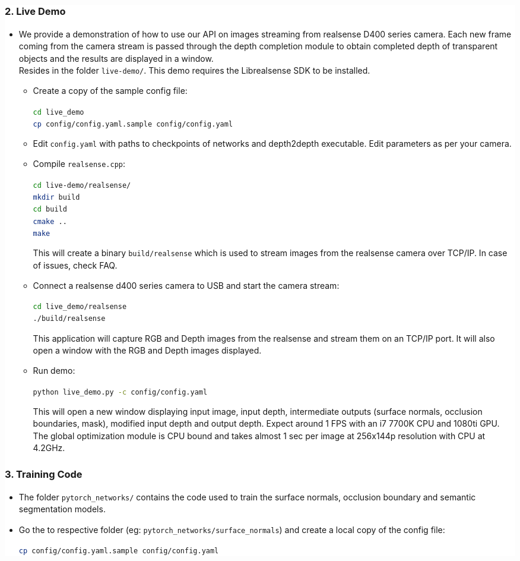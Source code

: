 
### 2. Live Demo

* We provide a demonstration of how to use our API on images streaming from realsense D400 series camera. Each new frame coming from the camera stream is passed through the depth completion module to obtain completed depth of transparent objects and the results are displayed in a window.  
Resides in the folder `live-demo/`. This demo requires the Librealsense SDK to be installed.

  * Create a copy of the sample config file:
    ```bash
    cd live_demo
    cp config/config.yaml.sample config/config.yaml
    ```

  * Edit `config.yaml` with paths to checkpoints of networks and depth2depth executable. Edit parameters as per your camera.

  * Compile `realsense.cpp`:
    ```bash
    cd live-demo/realsense/
    mkdir build
    cd build
    cmake ..
    make
    ```
    This will create a binary `build/realsense` which is used to stream images from the realsense camera over TCP/IP. In case of issues, check FAQ.

  * Connect a realsense d400 series camera to USB and start the camera stream:
    ```bash
    cd live_demo/realsense
    ./build/realsense
    ```
    This application will capture RGB and Depth images from the realsense and stream them on an TCP/IP port. It will also open a window with the RGB and Depth images displayed.

  * Run demo:
    ```bash
    python live_demo.py -c config/config.yaml
    ```
    This will open a new window displaying input image, input depth, intermediate outputs (surface normals, occlusion boundaries, mask), modified input depth and output depth. Expect around 1 FPS with an i7 7700K CPU and 1080ti GPU. The global optimization module is CPU bound and takes almost 1 sec per image at 256x144p resolution with CPU at 4.2GHz.

### 3. Training Code

* The folder `pytorch_networks/` contains the code used to train the
surface normals, occlusion boundary and semantic segmentation models.

* Go the to respective folder (eg: `pytorch_networks/surface_normals`) and create a local copy of the config file:
  ```bash
  cp config/config.yaml.sample config/config.yaml
  ```
